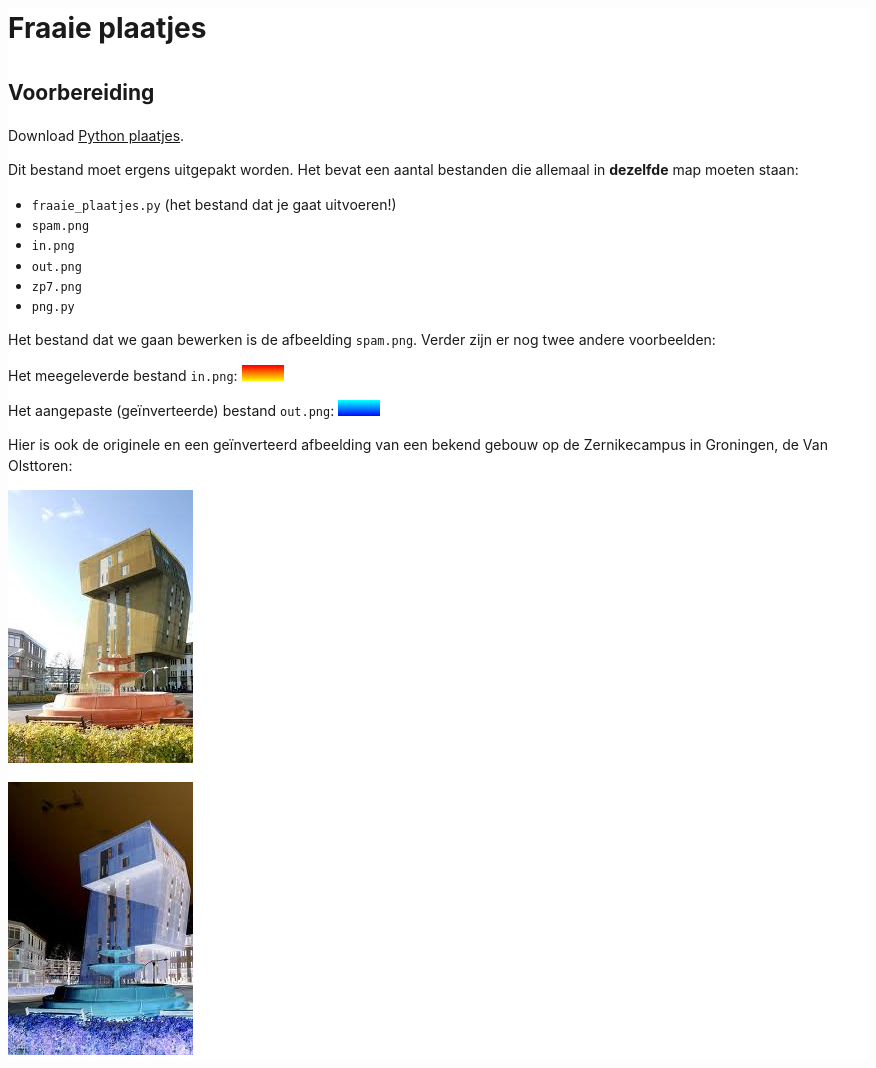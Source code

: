 # Fraaie plaatjes


## Voorbereiding

Download [Python plaatjes](https://github.com/hanze-hbo-ict/programmeren/raw/master/problems/assets/fraaie_plaatjes.zip).

Dit bestand moet ergens uitgepakt worden. Het bevat een aantal bestanden die allemaal in **dezelfde** map moeten staan:

- `fraaie_plaatjes.py` (het bestand dat je gaat uitvoeren!)
- `spam.png`
- `in.png`
- `out.png`
- `zp7.png`
- `png.py`

Het bestand dat we gaan bewerken is de afbeelding `spam.png`.  Verder zijn er nog twee andere voorbeelden:

Het meegeleverde bestand `in.png`: ![in.png](images/11/in.png)

Het aangepaste (geïnverteerde) bestand `out.png`: ![out.png](images/11/out.png)

Hier is ook de originele en een geïnverteerd afbeelding van een bekend gebouw op de Zernikecampus in Groningen, de Van Olsttoren:

![Van Olsttoren](images/11/zp7.png)

![Van Olsttoren, geïnverteerd](images/11/invert.png)
